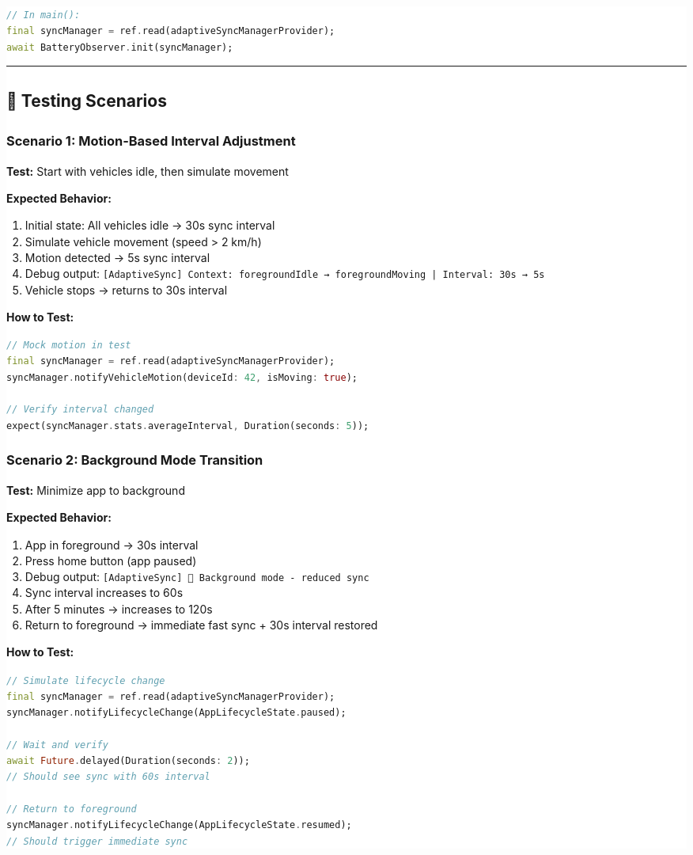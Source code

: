 ```dart
// In main():
final syncManager = ref.read(adaptiveSyncManagerProvider);
await BatteryObserver.init(syncManager);
```

---

## 🧪 Testing Scenarios

### Scenario 1: Motion-Based Interval Adjustment

**Test:** Start with vehicles idle, then simulate movement

**Expected Behavior:**
1. Initial state: All vehicles idle → 30s sync interval
2. Simulate vehicle movement (speed > 2 km/h)
3. Motion detected → 5s sync interval
4. Debug output: `[AdaptiveSync] Context: foregroundIdle → foregroundMoving | Interval: 30s → 5s`
5. Vehicle stops → returns to 30s interval

**How to Test:**
```dart
// Mock motion in test
final syncManager = ref.read(adaptiveSyncManagerProvider);
syncManager.notifyVehicleMotion(deviceId: 42, isMoving: true);

// Verify interval changed
expect(syncManager.stats.averageInterval, Duration(seconds: 5));
```

### Scenario 2: Background Mode Transition

**Test:** Minimize app to background

**Expected Behavior:**
1. App in foreground → 30s interval
2. Press home button (app paused)
3. Debug output: `[AdaptiveSync] 📴 Background mode - reduced sync`
4. Sync interval increases to 60s
5. After 5 minutes → increases to 120s
6. Return to foreground → immediate fast sync + 30s interval restored

**How to Test:**
```dart
// Simulate lifecycle change
final syncManager = ref.read(adaptiveSyncManagerProvider);
syncManager.notifyLifecycleChange(AppLifecycleState.paused);

// Wait and verify
await Future.delayed(Duration(seconds: 2));
// Should see sync with 60s interval

// Return to foreground
syncManager.notifyLifecycleChange(AppLifecycleState.resumed);
// Should trigger immediate sync
```
